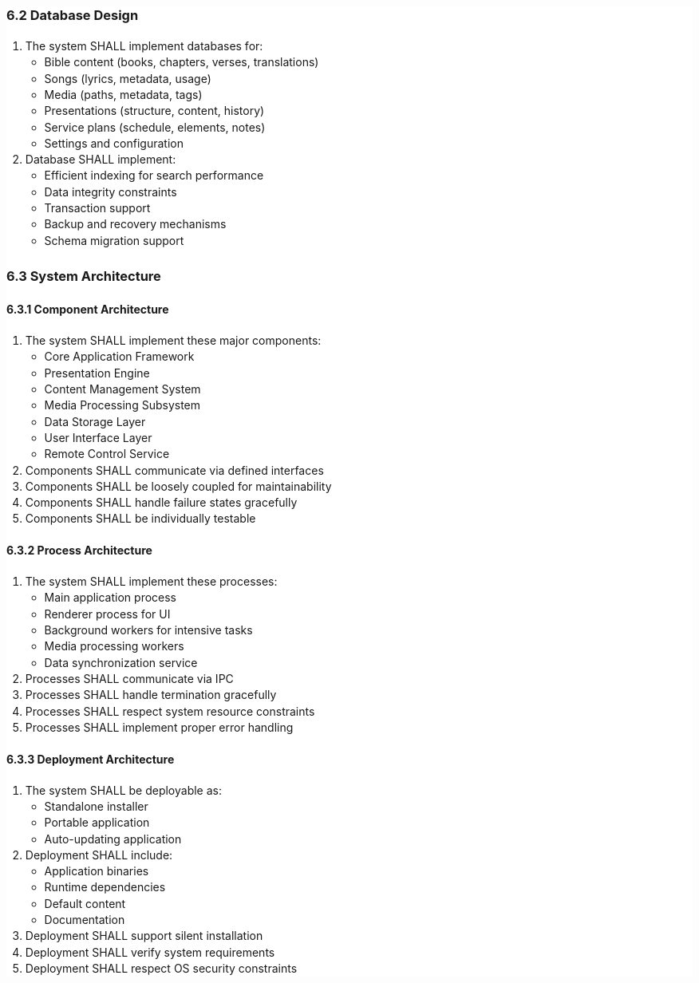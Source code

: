 ### 6.2 Database Design
1. The system SHALL implement databases for:
   - Bible content (books, chapters, verses, translations)
   - Songs (lyrics, metadata, usage)
   - Media (paths, metadata, tags)
   - Presentations (structure, content, history)
   - Service plans (schedule, elements, notes)
   - Settings and configuration
2. Database SHALL implement:
   - Efficient indexing for search performance
   - Data integrity constraints
   - Transaction support
   - Backup and recovery mechanisms
   - Schema migration support

### 6.3 System Architecture

#### 6.3.1 Component Architecture
1. The system SHALL implement these major components:
   - Core Application Framework
   - Presentation Engine
   - Content Management System
   - Media Processing Subsystem
   - Data Storage Layer
   - User Interface Layer
   - Remote Control Service
2. Components SHALL communicate via defined interfaces
3. Components SHALL be loosely coupled for maintainability
4. Components SHALL handle failure states gracefully
5. Components SHALL be individually testable

#### 6.3.2 Process Architecture
1. The system SHALL implement these processes:
   - Main application process
   - Renderer process for UI
   - Background workers for intensive tasks
   - Media processing workers
   - Data synchronization service
2. Processes SHALL communicate via IPC
3. Processes SHALL handle termination gracefully
4. Processes SHALL respect system resource constraints
5. Processes SHALL implement proper error handling

#### 6.3.3 Deployment Architecture
1. The system SHALL be deployable as:
   - Standalone installer
   - Portable application
   - Auto-updating application
2. Deployment SHALL include:
   - Application binaries
   - Runtime dependencies
   - Default content
   - Documentation
3. Deployment SHALL support silent installation
4. Deployment SHALL verify system requirements
5. Deployment SHALL respect OS security constraints
